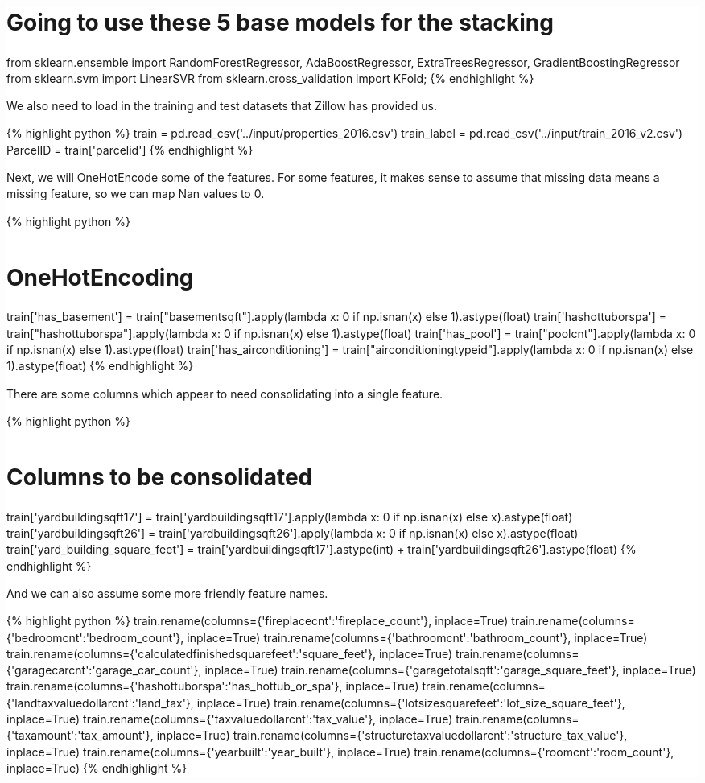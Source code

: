 # Going to use these 5 base models for the stacking
from sklearn.ensemble import RandomForestRegressor, AdaBoostRegressor, ExtraTreesRegressor, GradientBoostingRegressor
from sklearn.svm import LinearSVR
from sklearn.cross_validation import KFold;
{% endhighlight %}

We also need to load in the training and test datasets that Zillow has provided us.

{% highlight python %}
train = pd.read_csv('../input/properties_2016.csv')
train_label = pd.read_csv('../input/train_2016_v2.csv')
ParcelID = train['parcelid']
{% endhighlight %}

Next, we will OneHotEncode some of the features. For some features, it makes sense to assume that missing data means a missing feature, so we can map Nan values to 0.

{% highlight python %}
# OneHotEncoding
train['has_basement'] = train["basementsqft"].apply(lambda x: 0 if np.isnan(x) else 1).astype(float)
train['hashottuborspa'] = train["hashottuborspa"].apply(lambda x: 0 if np.isnan(x) else 1).astype(float)
train['has_pool'] = train["poolcnt"].apply(lambda x: 0 if np.isnan(x) else 1).astype(float)
train['has_airconditioning'] = train["airconditioningtypeid"].apply(lambda x: 0 if np.isnan(x) else 1).astype(float)
{% endhighlight %}

There are some columns which appear to need consolidating into a single feature.

{% highlight python %}
# Columns to be consolidated
train['yardbuildingsqft17'] = train['yardbuildingsqft17'].apply(lambda x: 0 if np.isnan(x) else x).astype(float)
train['yardbuildingsqft26'] = train['yardbuildingsqft26'].apply(lambda x: 0 if np.isnan(x) else x).astype(float)
train['yard_building_square_feet'] = train['yardbuildingsqft17'].astype(int) + train['yardbuildingsqft26'].astype(float)
{% endhighlight %}

And we can also assume some more friendly feature names.

{% highlight python %}
train.rename(columns={'fireplacecnt':'fireplace_count'}, inplace=True)
train.rename(columns={'bedroomcnt':'bedroom_count'}, inplace=True)
train.rename(columns={'bathroomcnt':'bathroom_count'}, inplace=True)
train.rename(columns={'calculatedfinishedsquarefeet':'square_feet'}, inplace=True)
train.rename(columns={'garagecarcnt':'garage_car_count'}, inplace=True)
train.rename(columns={'garagetotalsqft':'garage_square_feet'}, inplace=True)
train.rename(columns={'hashottuborspa':'has_hottub_or_spa'}, inplace=True)
train.rename(columns={'landtaxvaluedollarcnt':'land_tax'}, inplace=True)
train.rename(columns={'lotsizesquarefeet':'lot_size_square_feet'}, inplace=True)
train.rename(columns={'taxvaluedollarcnt':'tax_value'}, inplace=True)
train.rename(columns={'taxamount':'tax_amount'}, inplace=True)
train.rename(columns={'structuretaxvaluedollarcnt':'structure_tax_value'}, inplace=True)
train.rename(columns={'yearbuilt':'year_built'}, inplace=True)
train.rename(columns={'roomcnt':'room_count'}, inplace=True)
{% endhighlight %}
